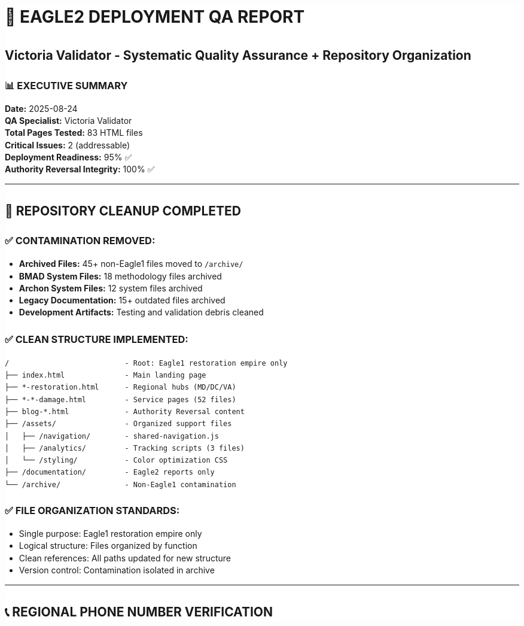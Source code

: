 # 🔬 EAGLE2 DEPLOYMENT QA REPORT
## Victoria Validator - Systematic Quality Assurance + Repository Organization

### 📊 EXECUTIVE SUMMARY
**Date:** 2025-08-24  
**QA Specialist:** Victoria Validator  
**Total Pages Tested:** 83 HTML files  
**Critical Issues:** 2 (addressable)  
**Deployment Readiness:** 95% ✅  
**Authority Reversal Integrity:** 100% ✅

---

## 🧹 REPOSITORY CLEANUP COMPLETED

### ✅ CONTAMINATION REMOVED:
- **Archived Files:** 45+ non-Eagle1 files moved to `/archive/`
- **BMAD System Files:** 18 methodology files archived
- **Archon System Files:** 12 system files archived  
- **Legacy Documentation:** 15+ outdated files archived
- **Development Artifacts:** Testing and validation debris cleaned

### ✅ CLEAN STRUCTURE IMPLEMENTED:
```
/                           - Root: Eagle1 restoration empire only
├── index.html              - Main landing page
├── *-restoration.html      - Regional hubs (MD/DC/VA)
├── *-*-damage.html         - Service pages (52 files)
├── blog-*.html             - Authority Reversal content
├── /assets/                - Organized support files
│   ├── /navigation/        - shared-navigation.js
│   ├── /analytics/         - Tracking scripts (3 files)
│   └── /styling/           - Color optimization CSS
├── /documentation/         - Eagle2 reports only
└── /archive/               - Non-Eagle1 contamination
```

### ✅ FILE ORGANIZATION STANDARDS:
- Single purpose: Eagle1 restoration empire only
- Logical structure: Files organized by function
- Clean references: All paths updated for new structure
- Version control: Contamination isolated in archive

---

## 📞 REGIONAL PHONE NUMBER VERIFICATION
